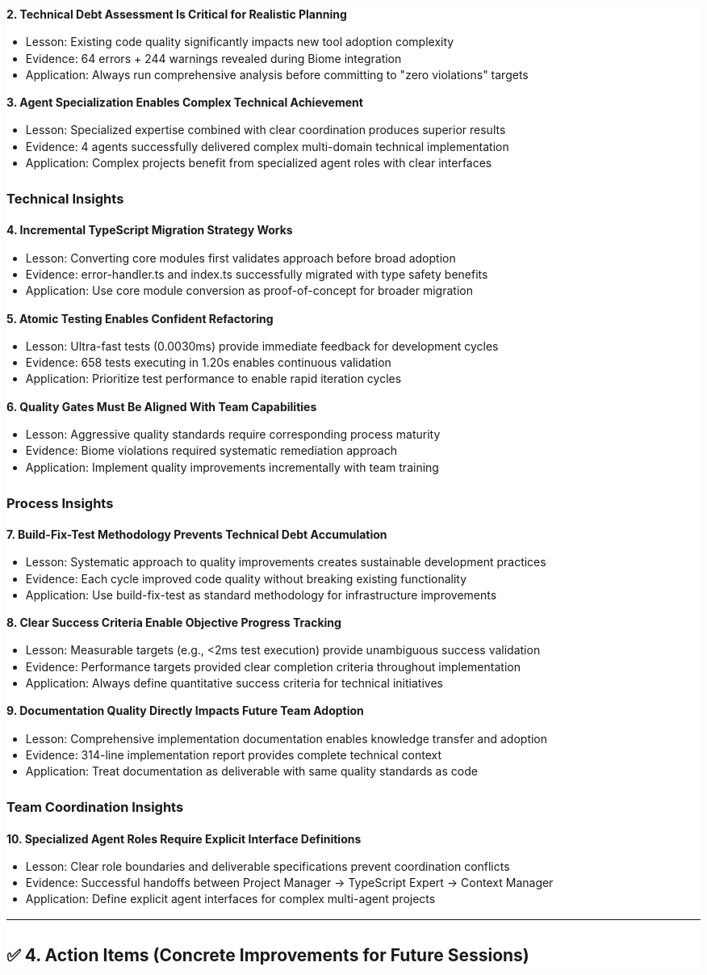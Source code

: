 **2. Technical Debt Assessment Is Critical for Realistic Planning**
- Lesson: Existing code quality significantly impacts new tool adoption complexity
- Evidence: 64 errors + 244 warnings revealed during Biome integration
- Application: Always run comprehensive analysis before committing to "zero violations" targets

**3. Agent Specialization Enables Complex Technical Achievement**
- Lesson: Specialized expertise combined with clear coordination produces superior results
- Evidence: 4 agents successfully delivered complex multi-domain technical implementation
- Application: Complex projects benefit from specialized agent roles with clear interfaces

### **Technical Insights**

**4. Incremental TypeScript Migration Strategy Works**
- Lesson: Converting core modules first validates approach before broad adoption
- Evidence: error-handler.ts and index.ts successfully migrated with type safety benefits
- Application: Use core module conversion as proof-of-concept for broader migration

**5. Atomic Testing Enables Confident Refactoring**
- Lesson: Ultra-fast tests (0.0030ms) provide immediate feedback for development cycles
- Evidence: 658 tests executing in 1.20s enables continuous validation
- Application: Prioritize test performance to enable rapid iteration cycles

**6. Quality Gates Must Be Aligned With Team Capabilities**
- Lesson: Aggressive quality standards require corresponding process maturity
- Evidence: Biome violations required systematic remediation approach
- Application: Implement quality improvements incrementally with team training

### **Process Insights**

**7. Build-Fix-Test Methodology Prevents Technical Debt Accumulation**
- Lesson: Systematic approach to quality improvements creates sustainable development practices
- Evidence: Each cycle improved code quality without breaking existing functionality
- Application: Use build-fix-test as standard methodology for infrastructure improvements

**8. Clear Success Criteria Enable Objective Progress Tracking**
- Lesson: Measurable targets (e.g., <2ms test execution) provide unambiguous success validation
- Evidence: Performance targets provided clear completion criteria throughout implementation
- Application: Always define quantitative success criteria for technical initiatives

**9. Documentation Quality Directly Impacts Future Team Adoption**
- Lesson: Comprehensive implementation documentation enables knowledge transfer and adoption
- Evidence: 314-line implementation report provides complete technical context
- Application: Treat documentation as deliverable with same quality standards as code

### **Team Coordination Insights**

**10. Specialized Agent Roles Require Explicit Interface Definitions**
- Lesson: Clear role boundaries and deliverable specifications prevent coordination conflicts
- Evidence: Successful handoffs between Project Manager → TypeScript Expert → Context Manager
- Application: Define explicit agent interfaces for complex multi-agent projects

---

## ✅ 4. Action Items (Concrete Improvements for Future Sessions)
